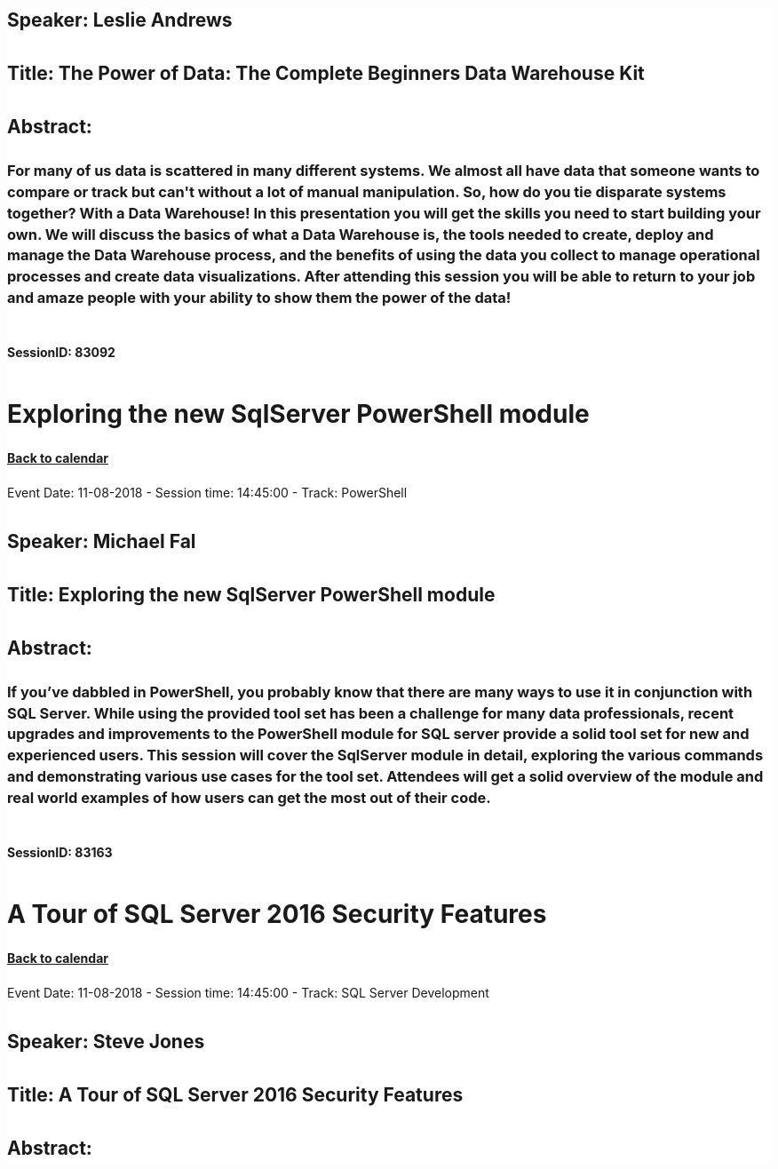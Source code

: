 ## Speaker: Leslie Andrews
## Title: The Power of Data: The Complete Beginners Data Warehouse Kit
## Abstract:
### For many of us data is scattered in many different systems.  We almost all have data that someone wants to compare or track but can't without a lot of manual manipulation.  So, how do you tie disparate systems together? With a Data Warehouse! In this presentation you will get the skills you need to start building your own. We will discuss the basics of what a Data Warehouse is, the tools needed to create, deploy and manage the Data Warehouse process, and the benefits of using the data you collect to manage operational processes and create data visualizations. After attending this session you will be able to return to your job and amaze people with your ability to show them the power of the data!
#  
#### SessionID: 83092
# Exploring the new SqlServer PowerShell module
#### [Back to calendar](#SQLSaturday-#749---Baton-Rouge-2018)
Event Date: 11-08-2018 - Session time: 14:45:00 - Track: PowerShell
## Speaker: Michael Fal
## Title: Exploring the new SqlServer PowerShell module
## Abstract:
### If you’ve dabbled in PowerShell, you probably know that there are many ways to use it in conjunction with SQL Server. While using the provided tool set has been a challenge for many data professionals, recent upgrades and improvements to the PowerShell module for SQL server provide a solid tool set for new and experienced users. This session will cover the SqlServer module in detail, exploring the various commands and demonstrating various use cases for the tool set. Attendees will get a solid overview of the module and real world examples of how users can get the most out of their code.
#  
#### SessionID: 83163
# A Tour of SQL Server 2016 Security Features
#### [Back to calendar](#SQLSaturday-#749---Baton-Rouge-2018)
Event Date: 11-08-2018 - Session time: 14:45:00 - Track: SQL Server Development
## Speaker: Steve Jones
## Title: A Tour of SQL Server 2016 Security Features
## Abstract: